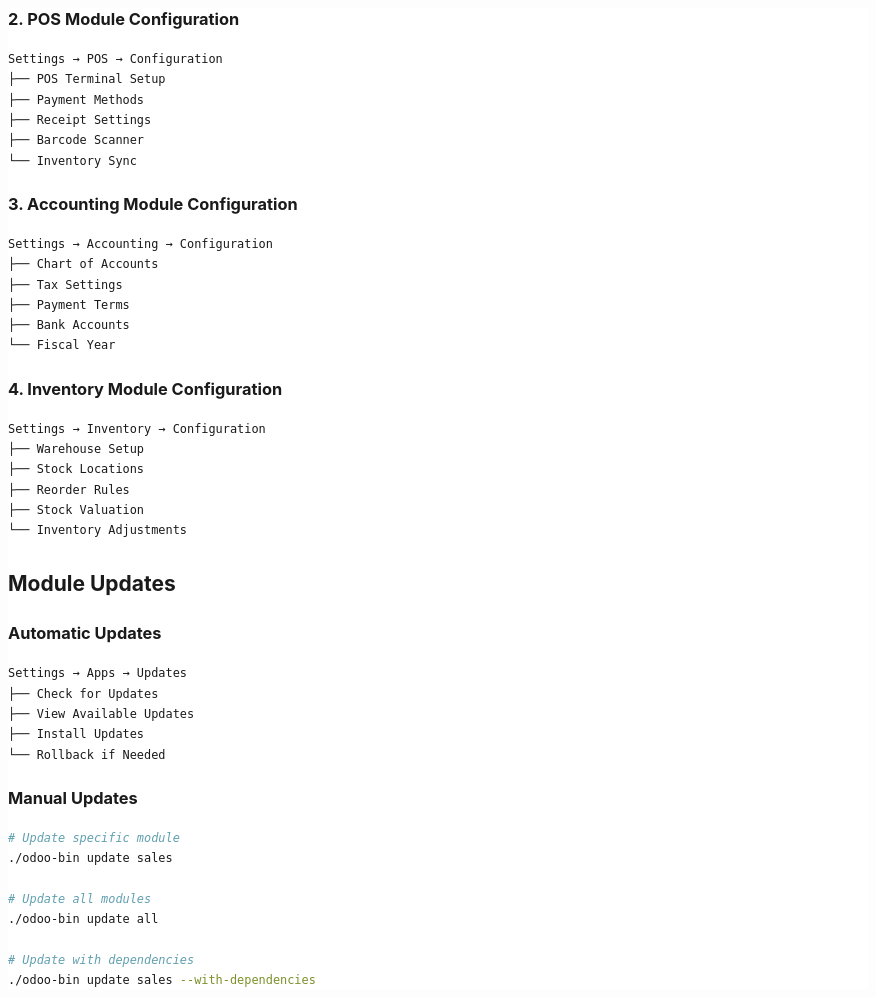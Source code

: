 ### 2. POS Module Configuration
```
Settings → POS → Configuration
├── POS Terminal Setup
├── Payment Methods
├── Receipt Settings
├── Barcode Scanner
└── Inventory Sync
```

### 3. Accounting Module Configuration
```
Settings → Accounting → Configuration
├── Chart of Accounts
├── Tax Settings
├── Payment Terms
├── Bank Accounts
└── Fiscal Year
```

### 4. Inventory Module Configuration
```
Settings → Inventory → Configuration
├── Warehouse Setup
├── Stock Locations
├── Reorder Rules
├── Stock Valuation
└── Inventory Adjustments
```

## Module Updates

### Automatic Updates
```
Settings → Apps → Updates
├── Check for Updates
├── View Available Updates
├── Install Updates
└── Rollback if Needed
```

### Manual Updates
```bash
# Update specific module
./odoo-bin update sales

# Update all modules
./odoo-bin update all

# Update with dependencies
./odoo-bin update sales --with-dependencies
```
